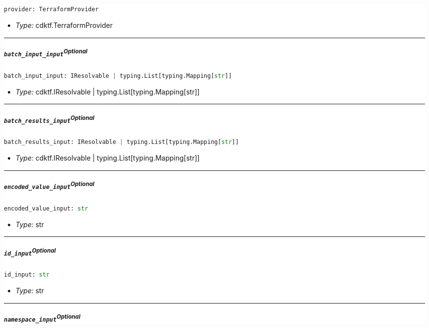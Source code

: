```python
provider: TerraformProvider
```

- *Type:* cdktf.TerraformProvider

---

##### `batch_input_input`<sup>Optional</sup> <a name="batch_input_input" id="@cdktf/provider-vault.dataVaultTransformEncode.DataVaultTransformEncode.property.batchInputInput"></a>

```python
batch_input_input: IResolvable | typing.List[typing.Mapping[str]]
```

- *Type:* cdktf.IResolvable | typing.List[typing.Mapping[str]]

---

##### `batch_results_input`<sup>Optional</sup> <a name="batch_results_input" id="@cdktf/provider-vault.dataVaultTransformEncode.DataVaultTransformEncode.property.batchResultsInput"></a>

```python
batch_results_input: IResolvable | typing.List[typing.Mapping[str]]
```

- *Type:* cdktf.IResolvable | typing.List[typing.Mapping[str]]

---

##### `encoded_value_input`<sup>Optional</sup> <a name="encoded_value_input" id="@cdktf/provider-vault.dataVaultTransformEncode.DataVaultTransformEncode.property.encodedValueInput"></a>

```python
encoded_value_input: str
```

- *Type:* str

---

##### `id_input`<sup>Optional</sup> <a name="id_input" id="@cdktf/provider-vault.dataVaultTransformEncode.DataVaultTransformEncode.property.idInput"></a>

```python
id_input: str
```

- *Type:* str

---

##### `namespace_input`<sup>Optional</sup> <a name="namespace_input" id="@cdktf/provider-vault.dataVaultTransformEncode.DataVaultTransformEncode.property.namespaceInput"></a>
